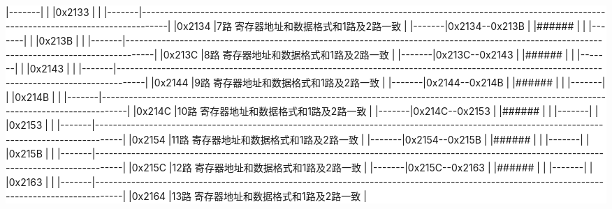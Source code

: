 |-------|                                                                                                                                           |
|0x2133 |                                                                                                                                           |
|-------|-------------------------------------------------------------------------------------------------------------------------------------------|
|0x2134 |7路 寄存器地址和数据格式和1路及2路一致                                                                                                     |
|-------|0x2134--0x213B                                                                                                                             |
|###### |                                                                                                                                           |
|-------|                                                                                                                                           |
|0x213B |                                                                                                                                           |
|-------|-------------------------------------------------------------------------------------------------------------------------------------------|
|0x213C |8路 寄存器地址和数据格式和1路及2路一致                                                                                                     |
|-------|0x213C--0x2143                                                                                                                             |
|###### |                                                                                                                                           |
|-------|                                                                                                                                           |
|0x2143 |                                                                                                                                           |
|-------|-------------------------------------------------------------------------------------------------------------------------------------------|
|0x2144 |9路 寄存器地址和数据格式和1路及2路一致                                                                                                     |
|-------|0x2144--0x214B                                                                                                                             |
|###### |                                                                                                                                           |
|-------|                                                                                                                                           |
|0x214B |                                                                                                                                           |
|-------|-------------------------------------------------------------------------------------------------------------------------------------------|
|0x214C |10路 寄存器地址和数据格式和1路及2路一致                                                                                                    |
|-------|0x214C--0x2153                                                                                                                             |
|###### |                                                                                                                                           |
|-------|                                                                                                                                           |
|0x2153 |                                                                                                                                           |
|-------|-------------------------------------------------------------------------------------------------------------------------------------------|
|0x2154 |11路 寄存器地址和数据格式和1路及2路一致                                                                                                    |
|-------|0x2154--0x215B                                                                                                                             |
|###### |                                                                                                                                           |
|-------|                                                                                                                                           |
|0x215B |                                                                                                                                           |
|-------|-------------------------------------------------------------------------------------------------------------------------------------------|
|0x215C |12路 寄存器地址和数据格式和1路及2路一致                                                                                                    |
|-------|0x215C--0x2163                                                                                                                             |
|###### |                                                                                                                                           |
|-------|                                                                                                                                           |
|0x2163 |                                                                                                                                           |
|-------|-------------------------------------------------------------------------------------------------------------------------------------------|
|0x2164 |13路 寄存器地址和数据格式和1路及2路一致                                                                                                    |